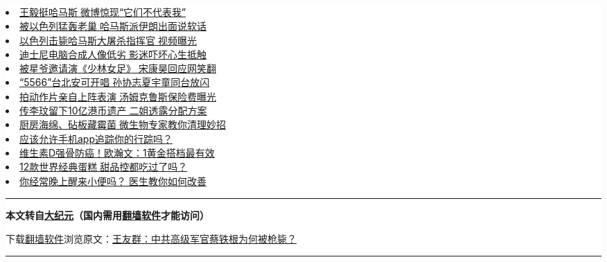 <li><a href="https://github.com/19920513/djy/blob/master/gb/23/10/16/n14096212.md#1">王毅挺哈马斯 微博惊现“它们不代表我”</a></li>
<li><a href="https://github.com/19920513/djy/blob/master/gb/23/10/16/n14096458.md#1">被以色列猛轰老巢 哈马斯派伊朗出面说软话</a></li>
<li><a href="https://github.com/19920513/djy/blob/master/gb/23/10/16/n14096638.md#1">以色列击毙哈马斯大屠杀指挥官 视频曝光</a></li>
<li><a href="https://github.com/19920513/djy/blob/master/gb/23/10/13/n14094727.md#1">迪士尼电脑合成人像低劣 影迷吓坏心生抵触</a></li>
<li><a href="https://github.com/19920513/djy/blob/master/gb/23/10/15/n14095871.md#1">被星爷邀请演《少林女足》 宋康昊回应网笑翻</a></li>
<li><a href="https://github.com/19920513/djy/blob/master/gb/23/10/15/n14095491.md#1">“5566”台北安可开唱 孙协志夏宇童同台放闪</a></li>
<li><a href="https://github.com/19920513/djy/blob/master/gb/23/10/15/n14095925.md#1">拍动作片亲自上阵表演 汤姆克鲁斯保险费曝光</a></li>
<li><a href="https://github.com/19920513/djy/blob/master/gb/23/10/16/n14096725.md#1">传李玟留下10亿港币遗产 二姐透露分配方案</a></li>
<li><a href="https://github.com/19920513/djy/blob/master/gb/23/10/2/n14086927.md#1">厨房海绵、砧板藏霉菌 微生物专家教你清理妙招</a></li>
<li><a href="https://github.com/19920513/djy/blob/master/gb/23/10/15/n14095661.md#1">应该允许手机app追踪你的行踪吗？</a></li>
<li><a href="https://github.com/19920513/djy/blob/master/gb/23/10/12/n14094046.md#1">维生素D强骨防癌！欧瀚文：1黄金搭档最有效</a></li>
<li><a href="https://github.com/19920513/djy/blob/master/gb/23/10/14/n14095151.md#1">12款世界经典蛋糕 甜品控都吃过了吗？</a></li>
<li><a href="https://github.com/19920513/djy/blob/master/gb/23/10/16/n14096338.md#1">你经常晚上醒来小便吗？ 医生教你如何改善</a></li>
<hr>
<strong>本文转自<a href="https://www.epochtimes.com">大纪元</a>（国内需用<a href="https://github.com/19920513/www/blob/master/README.md#8">翻墙软件</a>才能访问）</strong><p>下载<a href="https://github.com/19920513/www/blob/master/README.md#8">翻墙软件</a>浏览原文：<a href="https://www.epochtimes.com/gb/23/10/17/n14097433.htm">王友群：中共高级军官蔡铁根为何被枪毙？</a></p><hr>